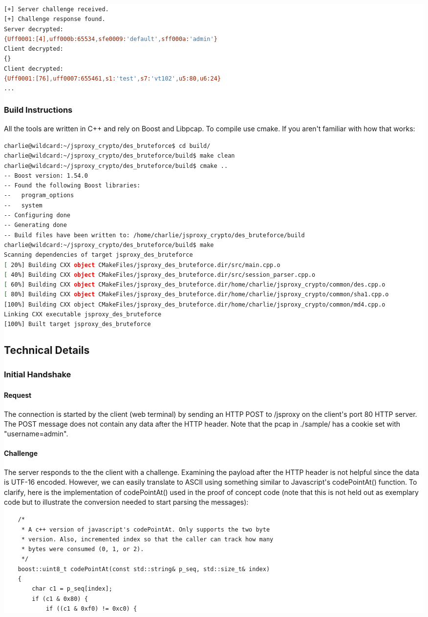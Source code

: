 ```sh
[+] Server challenge received.
[+] Challenge response found.
Server decrypted: 
{Uff0001:[4],uff000b:65534,sfe0009:'default',sff000a:'admin'}        
Client decrypted: 
{}        
Client decrypted: 
{Uff0001:[76],uff0007:655461,s1:'test',s7:'vt102',u5:80,u6:24}   
...
```
### Build Instructions
All the tools are written in C++ and rely on Boost and Libpcap. To compile use cmake. If you aren't familiar with how that works:
```sh
charlie@wildcard:~/jsproxy_crypto/des_bruteforce$ cd build/
charlie@wildcard:~/jsproxy_crypto/des_bruteforce/build$ make clean
charlie@wildcard:~/jsproxy_crypto/des_bruteforce/build$ cmake ..
-- Boost version: 1.54.0
-- Found the following Boost libraries:
--   program_options
--   system
-- Configuring done
-- Generating done
-- Build files have been written to: /home/charlie/jsproxy_crypto/des_bruteforce/build
charlie@wildcard:~/jsproxy_crypto/des_bruteforce/build$ make
Scanning dependencies of target jsproxy_des_bruteforce
[ 20%] Building CXX object CMakeFiles/jsproxy_des_bruteforce.dir/src/main.cpp.o
[ 40%] Building CXX object CMakeFiles/jsproxy_des_bruteforce.dir/src/session_parser.cpp.o
[ 60%] Building CXX object CMakeFiles/jsproxy_des_bruteforce.dir/home/charlie/jsproxy_crypto/common/des.cpp.o
[ 80%] Building CXX object CMakeFiles/jsproxy_des_bruteforce.dir/home/charlie/jsproxy_crypto/common/sha1.cpp.o
[100%] Building CXX object CMakeFiles/jsproxy_des_bruteforce.dir/home/charlie/jsproxy_crypto/common/md4.cpp.o
Linking CXX executable jsproxy_des_bruteforce
[100%] Built target jsproxy_des_bruteforce
```
## Technical Details
### Initial Handshake
#### Request
The connection is started by the client (web terminal) by sending an HTTP POST to /jsproxy on the client's port 80 HTTP server. The POST message does not contain any data after the HTTP header. Note that the pcap in ./sample/ has a cookie set with "username=admin".

#### Challenge
The server responds to the the client with a challenge. Examining the payload after the HTTP header is not helpful since the data is UTF-16 encoded. However, we can easily translate to ASCII using something similar to Javascript's codePointAt() function. To clarify, here is the implementation of codePointAt() used in the proof of concept code (note that this is not held out as exemplary code but to illustrate the conversion needed to start parsing the messages):
```
    /*
     * A c++ version of javascript's codePointAt. Only supports the two byte
     * version. Also, incremented index so that the caller can track how many
     * bytes were consumed (0, 1, or 2).
     */
    boost::uint8_t codePointAt(const std::string& p_seq, std::size_t& index)
    {
        char c1 = p_seq[index];
        if (c1 & 0x80) {
            if ((c1 & 0xf0) != 0xc0) {
```